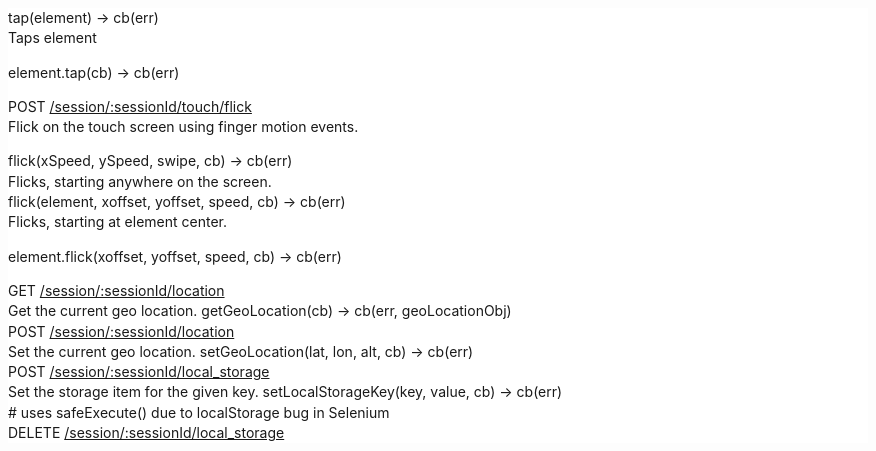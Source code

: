tap(element) -&gt; cb(err)<br>
Taps element<br>
</p>
<p>
element.tap(cb) -&gt; cb(err)<br>
</p>
</td>
</tr>
<tr>
<td style="border: 1px solid #ccc; padding: 5px;">
POST <a href="https://github.com/SeleniumHQ/selenium/wiki/JsonWireProtocol#sessionsessionidtouchflick">/session/:sessionId/touch/flick</a><br>
Flick on the touch screen using finger motion events.
</td>
<td style="border: 1px solid #ccc; padding: 5px;">
<p>
flick(xSpeed, ySpeed, swipe, cb) -&gt; cb(err)<br>
Flicks, starting anywhere on the screen.<br>
flick(element, xoffset, yoffset, speed, cb) -&gt; cb(err)<br>
Flicks, starting at element center.<br>
</p>
<p>
element.flick(xoffset, yoffset, speed, cb) -&gt; cb(err)<br>
</p>
</td>
</tr>
<tr>
<td style="border: 1px solid #ccc; padding: 5px;">
GET <a href="https://github.com/SeleniumHQ/selenium/wiki/JsonWireProtocol#get-sessionsessionidlocation">/session/:sessionId/location</a><br>
Get the current geo location.
</td>
<td style="border: 1px solid #ccc; padding: 5px;">
getGeoLocation(cb) -&gt; cb(err, geoLocationObj)<br>
</td>
</tr>
<tr>
<td style="border: 1px solid #ccc; padding: 5px;">
POST <a href="https://github.com/SeleniumHQ/selenium/wiki/JsonWireProtocol#post-sessionsessionidlocation">/session/:sessionId/location</a><br>
Set the current geo location.
</td>
<td style="border: 1px solid #ccc; padding: 5px;">
setGeoLocation(lat, lon, alt, cb) -&gt; cb(err)<br>
</td>
</tr>
<tr>
<td style="border: 1px solid #ccc; padding: 5px;">
POST <a href="https://github.com/SeleniumHQ/selenium/wiki/JsonWireProtocol#post-sessionsessionidlocal_storage">/session/:sessionId/local_storage</a><br>
Set the storage item for the given key.
</td>
<td style="border: 1px solid #ccc; padding: 5px;">
setLocalStorageKey(key, value, cb) -&gt; cb(err)<br>
# uses safeExecute() due to localStorage bug in Selenium<br>
</td>
</tr>
<tr>
<td style="border: 1px solid #ccc; padding: 5px;">
DELETE <a href="https://github.com/SeleniumHQ/selenium/wiki/JsonWireProtocol#delete-sessionsessionidlocal_storage">/session/:sessionId/local_storage</a><br>